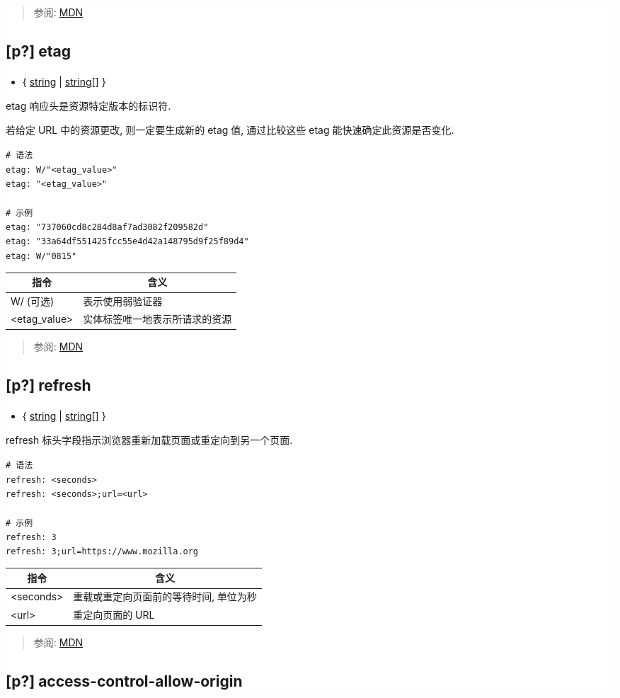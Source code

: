 > 参阅: [MDN](https://developer.mozilla.org/zh-CN/docs/Web/HTTP/Headers/Connection)

## [p?] etag

- { [string](dataTypes#string) | [string](dataTypes#string)[[]](dataTypes#array) }

etag 响应头是资源特定版本的标识符.

若给定 URL 中的资源更改, 则一定要生成新的 etag 值, 通过比较这些 etag 能快速确定此资源是否变化.

```text
# 语法
etag: W/"<etag_value>"
etag: "<etag_value>"

# 示例
etag: "737060cd8c284d8af7ad3082f209582d"
etag: "33a64df551425fcc55e4d42a148795d9f25f89d4"
etag: W/"0815"
```

| 指令                 | 含义              |
|--------------------|-----------------|
| W/ (可选)            | 表示使用弱验证器        |
| &lt;etag_value&gt; | 实体标签唯一地表示所请求的资源 |

> 参阅: [MDN](https://developer.mozilla.org/zh-CN/docs/Web/HTTP/Headers/ETag)

## [p?] refresh

- { [string](dataTypes#string) | [string](dataTypes#string)[[]](dataTypes#array) }

refresh 标头字段指示浏览器重新加载页面或重定向到另一个页面.

```text
# 语法
refresh: <seconds>
refresh: <seconds>;url=<url>

# 示例
refresh: 3
refresh: 3;url=https://www.mozilla.org
```

| 指令              | 含义                   |
|-----------------|----------------------|
| &lt;seconds&gt; | 重载或重定向页面前的等待时间, 单位为秒 |
| &lt;url&gt;     | 重定向页面的 URL           |

> 参阅: [MDN](https://developer.mozilla.org/zh-CN/docs/Web/HTML/Element/meta#attr-http-equiv)

## [p?] access-control-allow-origin
